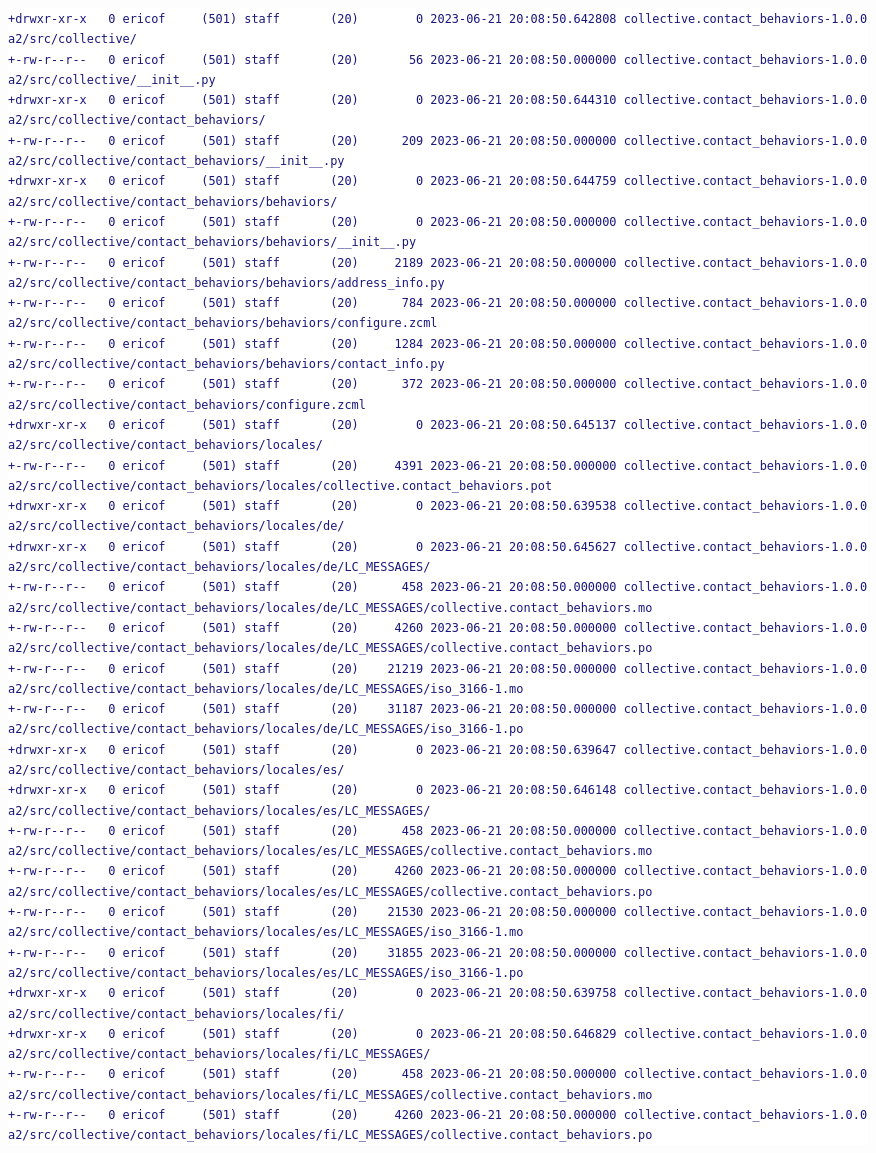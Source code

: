 ```diff
+drwxr-xr-x   0 ericof     (501) staff       (20)        0 2023-06-21 20:08:50.642808 collective.contact_behaviors-1.0.0a2/src/collective/
+-rw-r--r--   0 ericof     (501) staff       (20)       56 2023-06-21 20:08:50.000000 collective.contact_behaviors-1.0.0a2/src/collective/__init__.py
+drwxr-xr-x   0 ericof     (501) staff       (20)        0 2023-06-21 20:08:50.644310 collective.contact_behaviors-1.0.0a2/src/collective/contact_behaviors/
+-rw-r--r--   0 ericof     (501) staff       (20)      209 2023-06-21 20:08:50.000000 collective.contact_behaviors-1.0.0a2/src/collective/contact_behaviors/__init__.py
+drwxr-xr-x   0 ericof     (501) staff       (20)        0 2023-06-21 20:08:50.644759 collective.contact_behaviors-1.0.0a2/src/collective/contact_behaviors/behaviors/
+-rw-r--r--   0 ericof     (501) staff       (20)        0 2023-06-21 20:08:50.000000 collective.contact_behaviors-1.0.0a2/src/collective/contact_behaviors/behaviors/__init__.py
+-rw-r--r--   0 ericof     (501) staff       (20)     2189 2023-06-21 20:08:50.000000 collective.contact_behaviors-1.0.0a2/src/collective/contact_behaviors/behaviors/address_info.py
+-rw-r--r--   0 ericof     (501) staff       (20)      784 2023-06-21 20:08:50.000000 collective.contact_behaviors-1.0.0a2/src/collective/contact_behaviors/behaviors/configure.zcml
+-rw-r--r--   0 ericof     (501) staff       (20)     1284 2023-06-21 20:08:50.000000 collective.contact_behaviors-1.0.0a2/src/collective/contact_behaviors/behaviors/contact_info.py
+-rw-r--r--   0 ericof     (501) staff       (20)      372 2023-06-21 20:08:50.000000 collective.contact_behaviors-1.0.0a2/src/collective/contact_behaviors/configure.zcml
+drwxr-xr-x   0 ericof     (501) staff       (20)        0 2023-06-21 20:08:50.645137 collective.contact_behaviors-1.0.0a2/src/collective/contact_behaviors/locales/
+-rw-r--r--   0 ericof     (501) staff       (20)     4391 2023-06-21 20:08:50.000000 collective.contact_behaviors-1.0.0a2/src/collective/contact_behaviors/locales/collective.contact_behaviors.pot
+drwxr-xr-x   0 ericof     (501) staff       (20)        0 2023-06-21 20:08:50.639538 collective.contact_behaviors-1.0.0a2/src/collective/contact_behaviors/locales/de/
+drwxr-xr-x   0 ericof     (501) staff       (20)        0 2023-06-21 20:08:50.645627 collective.contact_behaviors-1.0.0a2/src/collective/contact_behaviors/locales/de/LC_MESSAGES/
+-rw-r--r--   0 ericof     (501) staff       (20)      458 2023-06-21 20:08:50.000000 collective.contact_behaviors-1.0.0a2/src/collective/contact_behaviors/locales/de/LC_MESSAGES/collective.contact_behaviors.mo
+-rw-r--r--   0 ericof     (501) staff       (20)     4260 2023-06-21 20:08:50.000000 collective.contact_behaviors-1.0.0a2/src/collective/contact_behaviors/locales/de/LC_MESSAGES/collective.contact_behaviors.po
+-rw-r--r--   0 ericof     (501) staff       (20)    21219 2023-06-21 20:08:50.000000 collective.contact_behaviors-1.0.0a2/src/collective/contact_behaviors/locales/de/LC_MESSAGES/iso_3166-1.mo
+-rw-r--r--   0 ericof     (501) staff       (20)    31187 2023-06-21 20:08:50.000000 collective.contact_behaviors-1.0.0a2/src/collective/contact_behaviors/locales/de/LC_MESSAGES/iso_3166-1.po
+drwxr-xr-x   0 ericof     (501) staff       (20)        0 2023-06-21 20:08:50.639647 collective.contact_behaviors-1.0.0a2/src/collective/contact_behaviors/locales/es/
+drwxr-xr-x   0 ericof     (501) staff       (20)        0 2023-06-21 20:08:50.646148 collective.contact_behaviors-1.0.0a2/src/collective/contact_behaviors/locales/es/LC_MESSAGES/
+-rw-r--r--   0 ericof     (501) staff       (20)      458 2023-06-21 20:08:50.000000 collective.contact_behaviors-1.0.0a2/src/collective/contact_behaviors/locales/es/LC_MESSAGES/collective.contact_behaviors.mo
+-rw-r--r--   0 ericof     (501) staff       (20)     4260 2023-06-21 20:08:50.000000 collective.contact_behaviors-1.0.0a2/src/collective/contact_behaviors/locales/es/LC_MESSAGES/collective.contact_behaviors.po
+-rw-r--r--   0 ericof     (501) staff       (20)    21530 2023-06-21 20:08:50.000000 collective.contact_behaviors-1.0.0a2/src/collective/contact_behaviors/locales/es/LC_MESSAGES/iso_3166-1.mo
+-rw-r--r--   0 ericof     (501) staff       (20)    31855 2023-06-21 20:08:50.000000 collective.contact_behaviors-1.0.0a2/src/collective/contact_behaviors/locales/es/LC_MESSAGES/iso_3166-1.po
+drwxr-xr-x   0 ericof     (501) staff       (20)        0 2023-06-21 20:08:50.639758 collective.contact_behaviors-1.0.0a2/src/collective/contact_behaviors/locales/fi/
+drwxr-xr-x   0 ericof     (501) staff       (20)        0 2023-06-21 20:08:50.646829 collective.contact_behaviors-1.0.0a2/src/collective/contact_behaviors/locales/fi/LC_MESSAGES/
+-rw-r--r--   0 ericof     (501) staff       (20)      458 2023-06-21 20:08:50.000000 collective.contact_behaviors-1.0.0a2/src/collective/contact_behaviors/locales/fi/LC_MESSAGES/collective.contact_behaviors.mo
+-rw-r--r--   0 ericof     (501) staff       (20)     4260 2023-06-21 20:08:50.000000 collective.contact_behaviors-1.0.0a2/src/collective/contact_behaviors/locales/fi/LC_MESSAGES/collective.contact_behaviors.po
```